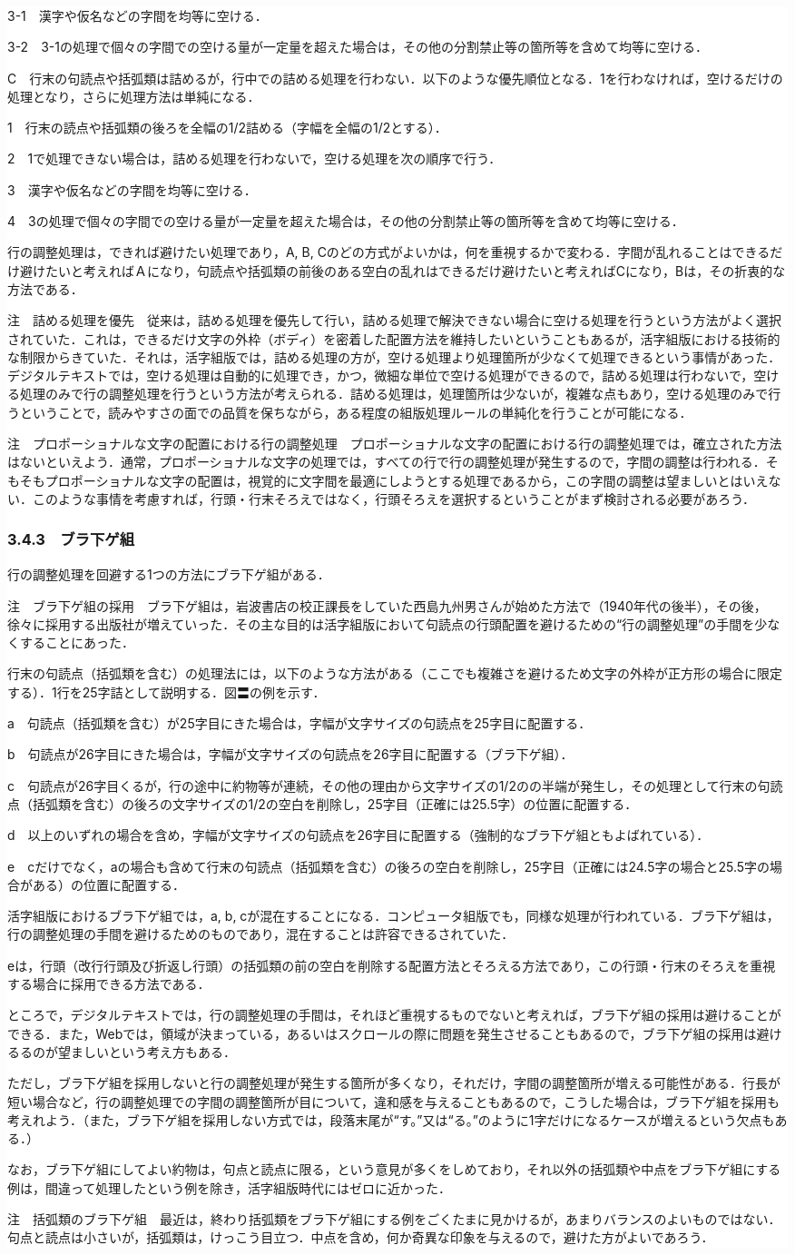 3-1　漢字や仮名などの字間を均等に空ける．

3-2　3-1の処理で個々の字間での空ける量が一定量を超えた場合は，その他の分割禁止等の箇所等を含めて均等に空ける．

C　行末の句読点や括弧類は詰めるが，行中での詰める処理を行わない．以下のような優先順位となる．1を行わなければ，空けるだけの処理となり，さらに処理方法は単純になる．

1　行末の読点や括弧類の後ろを全幅の1/2詰める（字幅を全幅の1/2とする）．

2　1で処理できない場合は，詰める処理を行わないで，空ける処理を次の順序で行う．

3　漢字や仮名などの字間を均等に空ける．

4　3の処理で個々の字間での空ける量が一定量を超えた場合は，その他の分割禁止等の箇所等を含めて均等に空ける．

行の調整処理は，できれば避けたい処理であり，A, B, Cのどの方式がよいかは，何を重視するかで変わる．字間が乱れることはできるだけ避けたいと考えればＡになり，句読点や括弧類の前後のある空白の乱れはできるだけ避けたいと考えればCになり，Bは，その折衷的な方法である．

注　詰める処理を優先　従来は，詰める処理を優先して行い，詰める処理で解決できない場合に空ける処理を行うという方法がよく選択されていた．これは，できるだけ文字の外枠（ボディ）を密着した配置方法を維持したいということもあるが，活字組版における技術的な制限からきていた．それは，活字組版では，詰める処理の方が，空ける処理より処理箇所が少なくて処理できるという事情があった．デジタルテキストでは，空ける処理は自動的に処理でき，かつ，微細な単位で空ける処理ができるので，詰める処理は行わないで，空ける処理のみで行の調整処理を行うという方法が考えられる．詰める処理は，処理箇所は少ないが，複雑な点もあり，空ける処理のみで行うということで，読みやすさの面での品質を保ちながら，ある程度の組版処理ルールの単純化を行うことが可能になる．

注　プロポーショナルな文字の配置における行の調整処理　プロポーショナルな文字の配置における行の調整処理では，確立された方法はないといえよう．通常，プロポーショナルな文字の処理では，すべての行で行の調整処理が発生するので，字間の調整は行われる．そもそもプロポーショナルな文字の配置は，視覚的に文字間を最適にしようとする処理であるから，この字間の調整は望ましいとはいえない．このような事情を考慮すれば，行頭・行末そろえではなく，行頭そろえを選択するということがまず検討される必要があろう．

### 3.4.3　ブラ下ゲ組

行の調整処理を回避する1つの方法にブラ下ゲ組がある．

注　ブラ下ゲ組の採用　ブラ下ゲ組は，岩波書店の校正課長をしていた西島九州男さんが始めた方法で（1940年代の後半），その後，徐々に採用する出版社が増えていった．その主な目的は活字組版において句読点の行頭配置を避けるための“行の調整処理”の手間を少なくすることにあった．

行末の句読点（括弧類を含む）の処理法には，以下のような方法がある（ここでも複雑さを避けるため文字の外枠が正方形の場合に限定する）．1行を25字詰として説明する．図〓の例を示す．

a　句読点（括弧類を含む）が25字目にきた場合は，字幅が文字サイズの句読点を25字目に配置する．

b　句読点が26字目にきた場合は，字幅が文字サイズの句読点を26字目に配置する（ブラ下ゲ組）．

c　句読点が26字目くるが，行の途中に約物等が連続，その他の理由から文字サイズの1/2のの半端が発生し，その処理として行末の句読点（括弧類を含む）の後ろの文字サイズの1/2の空白を削除し，25字目（正確には25.5字）の位置に配置する．

d　以上のいずれの場合を含め，字幅が文字サイズの句読点を26字目に配置する（強制的なブラ下ゲ組ともよばれている）．

e　cだけでなく，aの場合も含めて行末の句読点（括弧類を含む）の後ろの空白を削除し，25字目（正確には24.5字の場合と25.5字の場合がある）の位置に配置する．

活字組版におけるブラ下ゲ組では，a, b, cが混在することになる．コンピュータ組版でも，同様な処理が行われている．ブラ下ゲ組は，行の調整処理の手間を避けるためのものであり，混在することは許容できるされていた．

eは，行頭（改行行頭及び折返し行頭）の括弧類の前の空白を削除する配置方法とそろえる方法であり，この行頭・行末のそろえを重視する場合に採用できる方法である．

ところで，デジタルテキストでは，行の調整処理の手間は，それほど重視するものでないと考えれば，ブラ下ゲ組の採用は避けることができる．また，Webでは，領域が決まっている，あるいはスクロールの際に問題を発生させることもあるので，ブラ下ゲ組の採用は避けるるのが望ましいという考え方もある．

ただし，ブラ下ゲ組を採用しないと行の調整処理が発生する箇所が多くなり，それだけ，字間の調整箇所が増える可能性がある．行長が短い場合など，行の調整処理での字間の調整箇所が目について，違和感を与えることもあるので，こうした場合は，ブラ下ゲ組を採用も考えれよう．（また，ブラ下ゲ組を採用しない方式では，段落末尾が“す。”又は“る。”のように1字だけになるケースが増えるという欠点もある．）

なお，ブラ下ゲ組にしてよい約物は，句点と読点に限る，という意見が多くをしめており，それ以外の括弧類や中点をブラ下ゲ組にする例は，間違って処理したという例を除き，活字組版時代にはゼロに近かった．

注　括弧類のブラ下ゲ組　最近は，終わり括弧類をブラ下ゲ組にする例をごくたまに見かけるが，あまりバランスのよいものではない．句点と読点は小さいが，括弧類は，けっこう目立つ．中点を含め，何か奇異な印象を与えるので，避けた方がよいであろう．
